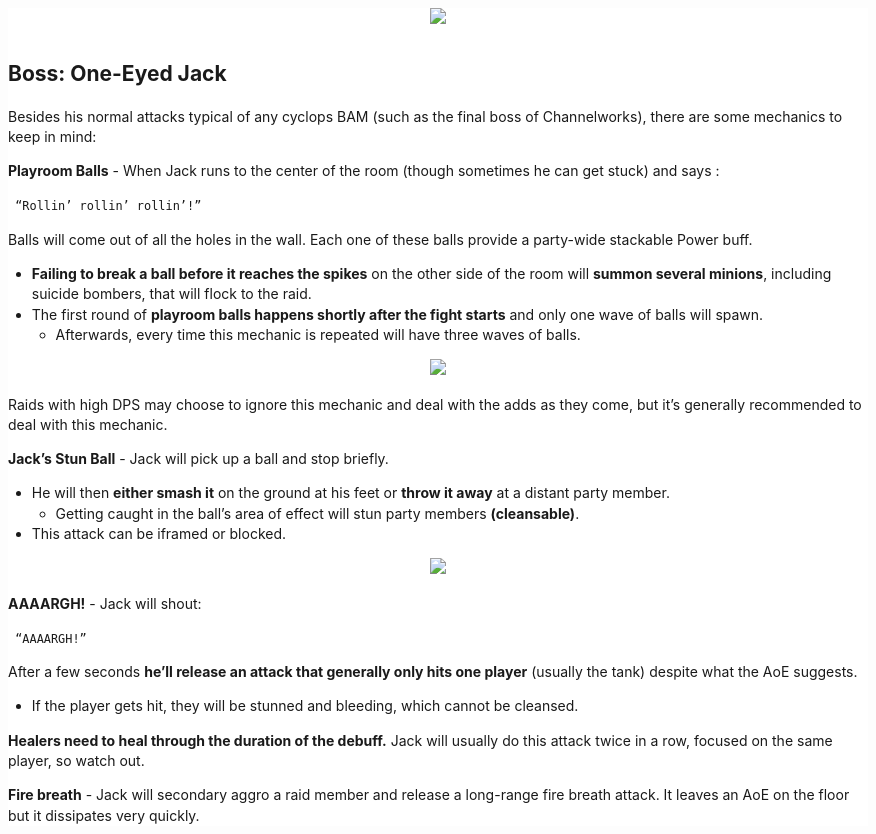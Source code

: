 <center>

![](https://i.imgur.com/XO7B1BZ.png)

</center>

## Boss: One-Eyed Jack 

Besides his normal attacks typical of any cyclops BAM (such as the final boss of Channelworks), there are some mechanics to keep in mind:

**Playroom Balls** - When Jack runs to the center of the room (though sometimes he can get stuck) and says : 

     “Rollin’ rollin’ rollin’!”
     
Balls will come out of all the holes in the wall. Each one of these balls provide a party-wide stackable Power buff. 
* **Failing to break a ball before it reaches the spikes** on the other side of the room will **summon several minions**, including suicide bombers, that will flock to the raid.
* The first round of **playroom balls happens shortly after the fight starts** and only one wave of balls will spawn. 
  * Afterwards, every time this mechanic is repeated will have three waves of balls.

<center>

![](https://i.imgur.com/GPIppyf.png)

</center>

Raids with high DPS may choose to ignore this mechanic and deal with the adds as they come, but it’s generally recommended to deal with this mechanic.

**Jack’s Stun Ball** - Jack will pick up a ball and stop briefly. 
* He will then **either smash it** on the ground at his feet or **throw it away** at a distant party member.
  * Getting caught in the ball’s area of effect will stun party members **(cleansable)**. 
* This attack can be iframed or blocked.

<center>

![](https://i.imgur.com/jMd2yNs.png)

</center>

**AAAARGH!** - Jack will shout:

     “AAAARGH!”

After a few seconds **he’ll release an attack that generally only hits one player** (usually the tank) despite what the AoE suggests. 
* If the player gets hit, they will be stunned and bleeding, which cannot be cleansed. 

**Healers need to heal through the duration of the debuff.** Jack will usually do this attack twice in a row, focused on the same player, so watch out.

**Fire breath** - Jack will secondary aggro a raid member and release a long-range fire breath attack. It leaves an AoE on the floor but it dissipates very quickly.
